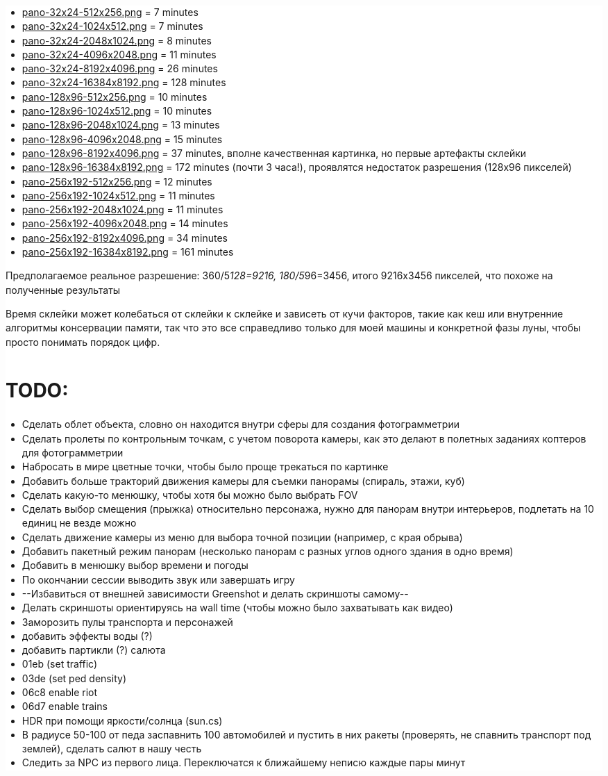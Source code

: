 * [pano-32x24-512x256.png](Samples/Compare/pano-32x24-512x256.png) = 7 minutes
* [pano-32x24-1024x512.png](Samples/Compare/pano-32x24-1024x512.png) = 7 minutes
* [pano-32x24-2048x1024.png](Samples/Compare/pano-32x24-2048x1024.png) = 8 minutes
* [pano-32x24-4096x2048.png](Samples/Compare/pano-32x24-4096x2048.png) = 11 minutes
* [pano-32x24-8192x4096.png](Samples/Compare/pano-32x24-8192x4096.png) = 26 minutes
* [pano-32x24-16384x8192.png](Samples/Compare/pano-32x24-16384x8192.png) = 128 minutes
* [pano-128x96-512x256.png](Samples/Compare/pano-128x96-512x256.png) = 10 minutes
* [pano-128x96-1024x512.png](Samples/Compare/pano-128x96-1024x512.png) = 10 minutes
* [pano-128x96-2048x1024.png](Samples/Compare/pano-128x96-2048x1024.png) = 13 minutes
* [pano-128x96-4096x2048.png](Samples/Compare/pano-128x96-4096x2048.png) = 15 minutes
* [pano-128x96-8192x4096.png](Samples/Compare/pano-128x96-8192x4096.png) = 37 minutes, вполне качественная картинка, но первые артефакты склейки
* [pano-128x96-16384x8192.png](Samples/Compare/pano-128x96-16384x8192.png) = 172 minutes (почти 3 часа!), проявлятся недостаток разрешения (128х96 пикселей)
* [pano-256x192-512x256.png](Samples/Compare/pano-256x192-512x256.png) = 12 minutes
* [pano-256x192-1024x512.png](Samples/Compare/pano-256x192-1024x512.png) = 11 minutes
* [pano-256x192-2048x1024.png](Samples/Compare/pano-256x192-2048x1024.png) = 11 minutes
* [pano-256x192-4096x2048.png](Samples/Compare/pano-256x192-4096x2048.png) = 14 minutes
* [pano-256x192-8192x4096.png](Samples/Compare/pano-256x192-8192x4096.png) = 34 minutes
* [pano-256x192-16384x8192.png](Samples/Compare/pano-256x192-16384x8192.png) = 161 minutes

Предполагаемое реальное разрешение: 360/5*128=9216, 180/5*96=3456, итого 9216х3456 пикселей, что похоже на полученные результаты

Время склейки может колебаться от склейки к склейке и зависеть от кучи факторов, такие как кеш или внутренние алгоритмы консервации памяти, так что это все справедливо только для моей машины и конкретной фазы луны, чтобы просто понимать порядок цифр.

# TODO:

* Сделать облет объекта, словно он находится внутри сферы для создания фотограмметрии
* Сделать пролеты по контрольным точкам, с учетом поворота камеры, как это делают в полетных заданиях коптеров для фотограмметрии
* Набросать в мире цветные точки, чтобы было проще трекаться по картинке
* Добавить больше тракторий движения камеры для съемки панорамы (спираль, этажи, куб)
* Сделать какую-то менюшку, чтобы хотя бы можно было выбрать FOV
* Сделать выбор смещения (прыжка) относительно персонажа, нужно для панорам внутри интерьеров, подлетать на 10 единиц не везде можно
* Сделать движение камеры из меню для выбора точной позиции (например, с края обрыва)
* Добавить пакетный режим панорам (несколько панорам с разных углов одного здания в одно время)
* Добавить в менюшку выбор времени и погоды
* По окончании сессии выводить звук или завершать игру
* --Избавиться от внешней зависимости Greenshot и делать скриншоты самому--
* Делать скриншоты ориентируясь на wall time (чтобы можно было захватывать как видео)
* Заморозить пулы транспорта и персонажей
* добавить эффекты воды (?)
* добавить партикли (?) салюта
* 01eb (set traffic)
* 03de (set ped density)
* 06c8 enable riot
* 06d7 enable trains
* HDR при помощи яркости/солнца (sun.cs)
* В радиусе 50-100 от педа заспавнить 100 автомобилей и пустить в них ракеты (проверять, не спавнить транспорт под землей), сделать салют в нашу честь
* Следить за NPC из первого лица. Переключатся к ближайшему неписю каждые пары минут
